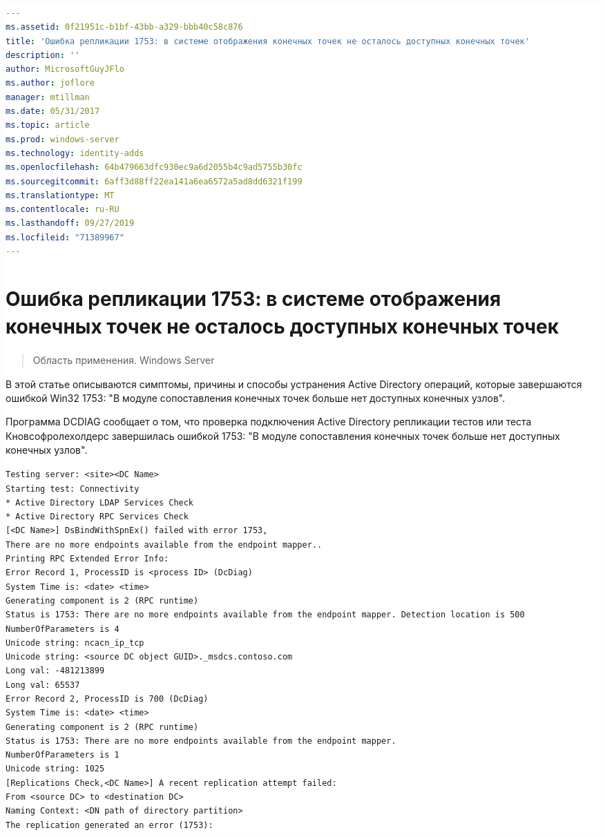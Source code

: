```yaml
---
ms.assetid: 0f21951c-b1bf-43bb-a329-bbb40c58c876
title: 'Ошибка репликации 1753: в системе отображения конечных точек не осталось доступных конечных точек'
description: ''
author: MicrosoftGuyJFlo
ms.author: joflore
manager: mtillman
ms.date: 05/31/2017
ms.topic: article
ms.prod: windows-server
ms.technology: identity-adds
ms.openlocfilehash: 64b479663dfc930ec9a6d2055b4c9ad5755b30fc
ms.sourcegitcommit: 6aff3d88ff22ea141a6ea6572a5ad8dd6321f199
ms.translationtype: MT
ms.contentlocale: ru-RU
ms.lasthandoff: 09/27/2019
ms.locfileid: "71389967"
---
```

# <a name="replication-error-1753-there-are-no-more-endpoints-available-from-the-endpoint-mapper"></a>Ошибка репликации 1753: в системе отображения конечных точек не осталось доступных конечных точек

>Область применения. Windows Server

В этой статье описываются симптомы, причины и способы устранения Active Directory операций, которые завершаются ошибкой Win32 1753: "В модуле сопоставления конечных точек больше нет доступных конечных узлов".

Программа DCDIAG сообщает о том, что проверка подключения Active Directory репликации тестов или теста Кновсофролехолдерс завершилась ошибкой 1753: "В модуле сопоставления конечных точек больше нет доступных конечных узлов".

```
Testing server: <site><DC Name>
Starting test: Connectivity
* Active Directory LDAP Services Check
* Active Directory RPC Services Check
[<DC Name>] DsBindWithSpnEx() failed with error 1753,
There are no more endpoints available from the endpoint mapper..
Printing RPC Extended Error Info:
Error Record 1, ProcessID is <process ID> (DcDiag)
System Time is: <date> <time>
Generating component is 2 (RPC runtime)
Status is 1753: There are no more endpoints available from the endpoint mapper. Detection location is 500
NumberOfParameters is 4
Unicode string: ncacn_ip_tcp
Unicode string: <source DC object GUID>._msdcs.contoso.com
Long val: -481213899
Long val: 65537
Error Record 2, ProcessID is 700 (DcDiag)
System Time is: <date> <time>
Generating component is 2 (RPC runtime)
Status is 1753: There are no more endpoints available from the endpoint mapper.
NumberOfParameters is 1
Unicode string: 1025
[Replications Check,<DC Name>] A recent replication attempt failed:
From <source DC> to <destination DC>
Naming Context: <DN path of directory partition>
The replication generated an error (1753):
```